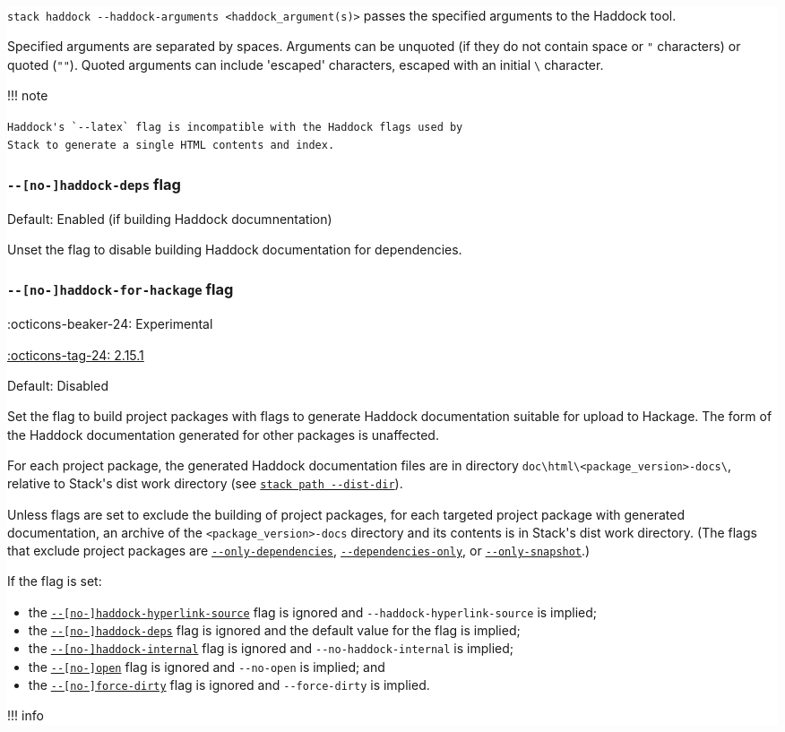 `stack haddock --haddock-arguments <haddock_argument(s)>` passes the specified
arguments to the Haddock tool.

Specified arguments are separated by spaces. Arguments can be unquoted (if they
do not contain space or `"` characters) or quoted (`""`). Quoted arguments can
include 'escaped' characters, escaped with an initial `\` character.

!!! note

    Haddock's `--latex` flag is incompatible with the Haddock flags used by
    Stack to generate a single HTML contents and index.

### `--[no-]haddock-deps` flag

Default: Enabled (if building Haddock documnentation)

Unset the flag to disable building Haddock documentation for dependencies.

### `--[no-]haddock-for-hackage` flag

:octicons-beaker-24: Experimental

[:octicons-tag-24: 2.15.1](https://github.com/commercialhaskell/stack/releases/tag/v2.15.1)

Default: Disabled

Set the flag to build project packages with flags to generate Haddock
documentation suitable for upload to Hackage. The form of the Haddock
documentation generated for other packages is unaffected.

For each project package, the generated Haddock documentation files are in
directory `doc\html\<package_version>-docs\`, relative to Stack's dist work
directory (see [`stack path --dist-dir`](path_command.md)).

Unless flags are set to exclude the building of project packages, for each
targeted project package with generated documentation, an archive of the
`<package_version>-docs` directory and its contents is in Stack's dist work
directory. (The flags that exclude project packages are
[`--only-dependencies`](#-only-dependencies-flag),
[`--dependencies-only`](#-dependencies-only-flag), or
[`--only-snapshot`](#-only-snapshot-flag).)

If the flag is set:

* the [`--[no-]haddock-hyperlink-source`](#-no-haddock-hyperlink-source-flag)
  flag is ignored and `--haddock-hyperlink-source` is implied;
* the [`--[no-]haddock-deps`](#-no-haddock-deps-flag) flag is ignored and the
  default value for the flag is implied;
* the [`--[no-]haddock-internal`](#-no-haddock-internal-flag) flag is
  ignored and `--no-haddock-internal` is implied;
* the [`--[no-]open`](#-no-open-flag) flag is ignored and `--no-open` is
  implied; and
* the [`--[no-]force-dirty`](#-no-force-dirty-flag) flag is ignored and
  `--force-dirty` is implied.

!!! info
